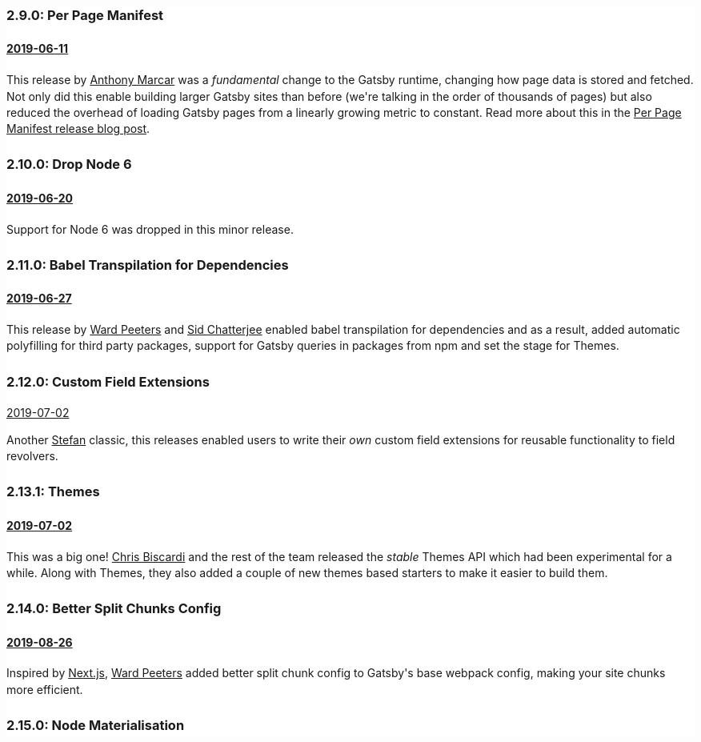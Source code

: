 ### 2.9.0: Per Page Manifest

#### [2019-06-11](https://github.com/gatsbyjs/gatsby/compare/gatsby@2.8.8...gatsby@2.9.0)

This release by [Anthony Marcar](https://github.com/moocar) was a _fundamental_ change to the Gatsby runtime, changing how page data is stored and fetched. Not only did this enable building larger Gatsby sites than before (we're talking in the order of thousands of pages) but also reduced the overhead of loading Gatsby pages from a linearly growing metric to constant. Read more about this in the [Per Page Manifest release blog post](/blog/2019-06-12-performance-improvements-for-large-sites/).

### 2.10.0: Drop Node 6

#### [2019-06-20](https://github.com/gatsbyjs/gatsby/compare/gatsby@2.9.11...gatsby@2.10.0)

Support for Node 6 was dropped in this minor release.

### 2.11.0: Babel Transpilation for Dependencies

#### [2019-06-27](https://github.com/gatsbyjs/gatsby/compare/gatsby@2.10.5...gatsby@2.11.0)

This release by [Ward Peeters](https://twitter.com/wardpeet) and [Sid Chatterjee](https://twitter.com/chatsidhartha) enabled babel transpilation for dependencies and as a result, added automatic polyfilling for third party packages, support for Gatsby queries in packages from npm and set the stage for Themes.

### 2.12.0: Custom Field Extensions

[2019-07-02](https://github.com/gatsbyjs/gatsby/compare/gatsby@2.11.8...gatsby@2.12.0)

Another [Stefan](https://github.com/stefanprobst) classic, this releases enabled users to write their _own_ custom field extensions for reusable functionality to field revolvers.

### 2.13.1: Themes

#### [2019-07-02](https://github.com/gatsbyjs/gatsby/compare/gatsby@2.12.1...gatsby@2.13.1)

This was a big one! [Chris Biscardi](https://twitter.com/chrisbiscardi) and the rest of the team released the _stable_ Themes API which had been experimental for a while. Along with Themes, they also added a couple of new themes based starters to make it easier to build them.

### 2.14.0: Better Split Chunks Config

#### [2019-08-26](https://github.com/gatsbyjs/gatsby/compare/gatsby@2.13.83...gatsby@2.14.0)

Inspired by [Next.js](https://nextjs.org/), [Ward Peeters](https://twitter.com/wardpeet) added better split chunk config to Gatsby's base webpack config, making your site chunks more efficient.

### 2.15.0: Node Materialisation
